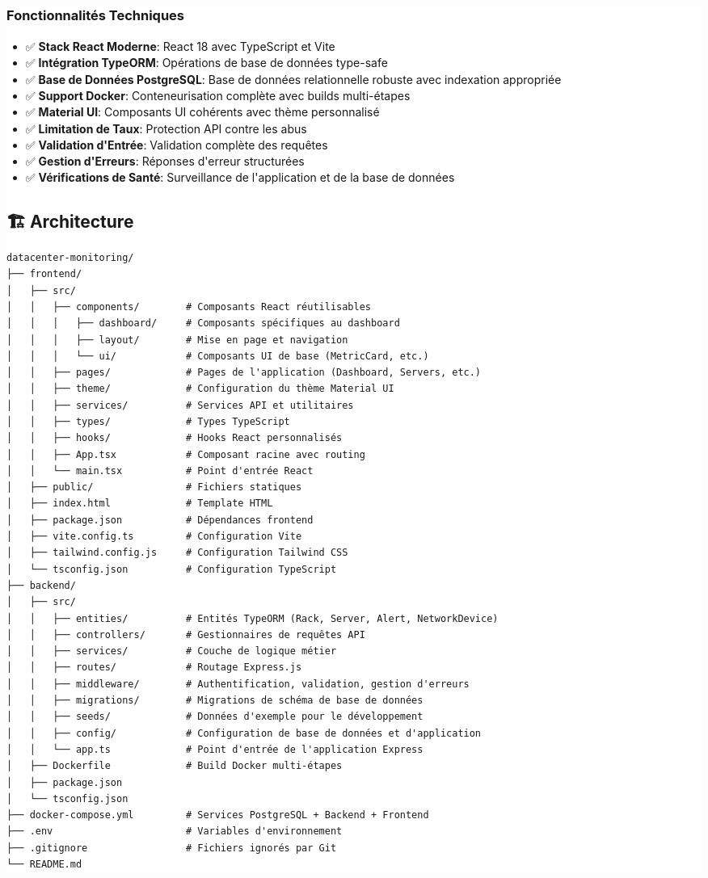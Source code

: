 ### Fonctionnalités Techniques
- ✅ **Stack React Moderne**: React 18 avec TypeScript et Vite
- ✅ **Intégration TypeORM**: Opérations de base de données type-safe
- ✅ **Base de Données PostgreSQL**: Base de données relationnelle robuste avec indexation appropriée
- ✅ **Support Docker**: Conteneurisation complète avec builds multi-étapes
- ✅ **Material UI**: Composants UI cohérents avec thème personnalisé
- ✅ **Limitation de Taux**: Protection API contre les abus
- ✅ **Validation d'Entrée**: Validation complète des requêtes
- ✅ **Gestion d'Erreurs**: Réponses d'erreur structurées
- ✅ **Vérifications de Santé**: Surveillance de l'application et de la base de données

## 🏗️ Architecture

```
datacenter-monitoring/
├── frontend/
│   ├── src/
│   │   ├── components/        # Composants React réutilisables
│   │   │   ├── dashboard/     # Composants spécifiques au dashboard
│   │   │   ├── layout/        # Mise en page et navigation
│   │   │   └── ui/            # Composants UI de base (MetricCard, etc.)
│   │   ├── pages/             # Pages de l'application (Dashboard, Servers, etc.)
│   │   ├── theme/             # Configuration du thème Material UI
│   │   ├── services/          # Services API et utilitaires
│   │   ├── types/             # Types TypeScript
│   │   ├── hooks/             # Hooks React personnalisés
│   │   ├── App.tsx            # Composant racine avec routing
│   │   └── main.tsx           # Point d'entrée React
│   ├── public/                # Fichiers statiques
│   ├── index.html             # Template HTML
│   ├── package.json           # Dépendances frontend
│   ├── vite.config.ts         # Configuration Vite
│   ├── tailwind.config.js     # Configuration Tailwind CSS
│   └── tsconfig.json          # Configuration TypeScript
├── backend/
│   ├── src/
│   │   ├── entities/          # Entités TypeORM (Rack, Server, Alert, NetworkDevice)
│   │   ├── controllers/       # Gestionnaires de requêtes API
│   │   ├── services/          # Couche de logique métier
│   │   ├── routes/            # Routage Express.js
│   │   ├── middleware/        # Authentification, validation, gestion d'erreurs
│   │   ├── migrations/        # Migrations de schéma de base de données  
│   │   ├── seeds/             # Données d'exemple pour le développement
│   │   ├── config/            # Configuration de base de données et d'application
│   │   └── app.ts             # Point d'entrée de l'application Express
│   ├── Dockerfile             # Build Docker multi-étapes
│   ├── package.json
│   └── tsconfig.json
├── docker-compose.yml         # Services PostgreSQL + Backend + Frontend
├── .env                       # Variables d'environnement
├── .gitignore                 # Fichiers ignorés par Git
└── README.md
```
